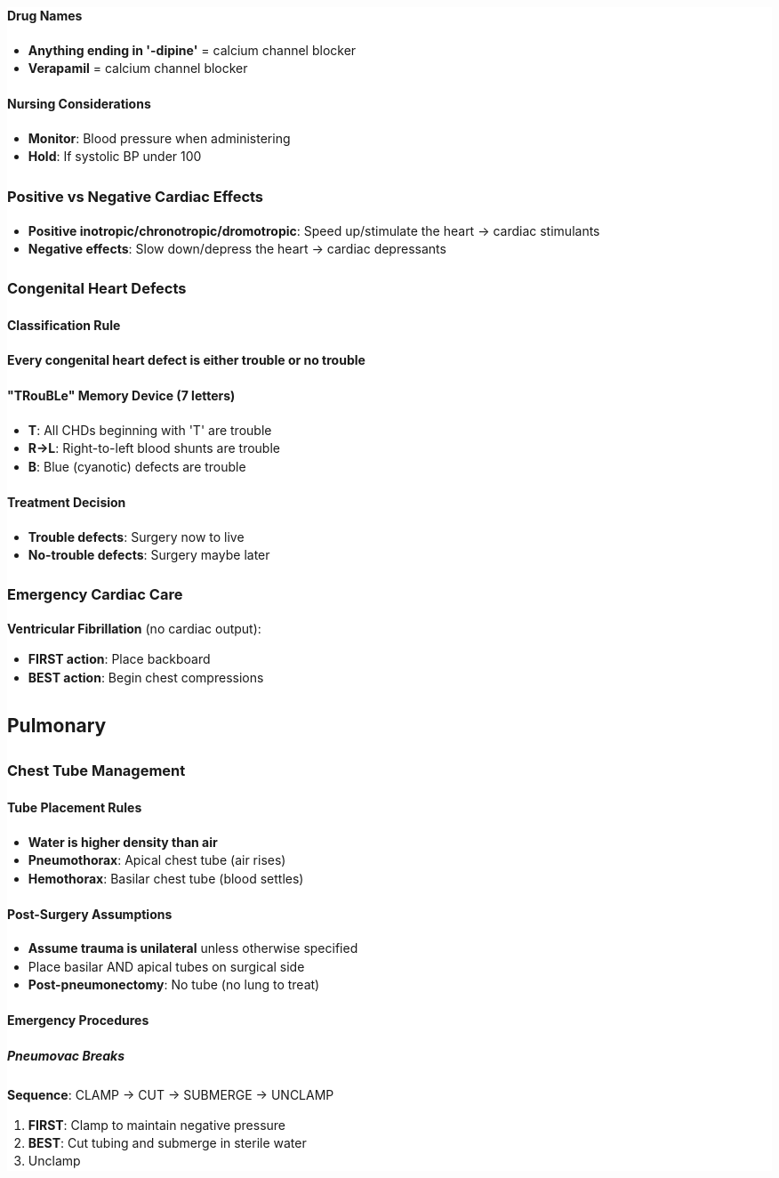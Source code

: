 #### Drug Names
- **Anything ending in '-dipine'** = calcium channel blocker
- **Verapamil** = calcium channel blocker

#### Nursing Considerations
- **Monitor**: Blood pressure when administering
- **Hold**: If systolic BP under 100

### Positive vs Negative Cardiac Effects
- **Positive inotropic/chronotropic/dromotropic**: Speed up/stimulate the heart → cardiac stimulants
- **Negative effects**: Slow down/depress the heart → cardiac depressants

### Congenital Heart Defects

#### Classification Rule
**Every congenital heart defect is either trouble or no trouble**

#### "TRouBLe" Memory Device (7 letters)
- **T**: All CHDs beginning with 'T' are trouble
- **R→L**: Right-to-left blood shunts are trouble
- **B**: Blue (cyanotic) defects are trouble

#### Treatment Decision
- **Trouble defects**: Surgery now to live
- **No-trouble defects**: Surgery maybe later

### Emergency Cardiac Care
**Ventricular Fibrillation** (no cardiac output):
- **FIRST action**: Place backboard
- **BEST action**: Begin chest compressions

## Pulmonary

### Chest Tube Management

#### Tube Placement Rules
- **Water is higher density than air**
- **Pneumothorax**: Apical chest tube (air rises)
- **Hemothorax**: Basilar chest tube (blood settles)

#### Post-Surgery Assumptions
- **Assume trauma is unilateral** unless otherwise specified
- Place basilar AND apical tubes on surgical side
- **Post-pneumonectomy**: No tube (no lung to treat)

#### Emergency Procedures

##### Pneumovac Breaks
**Sequence**: CLAMP → CUT → SUBMERGE → UNCLAMP
1. **FIRST**: Clamp to maintain negative pressure
2. **BEST**: Cut tubing and submerge in sterile water
3. Unclamp
